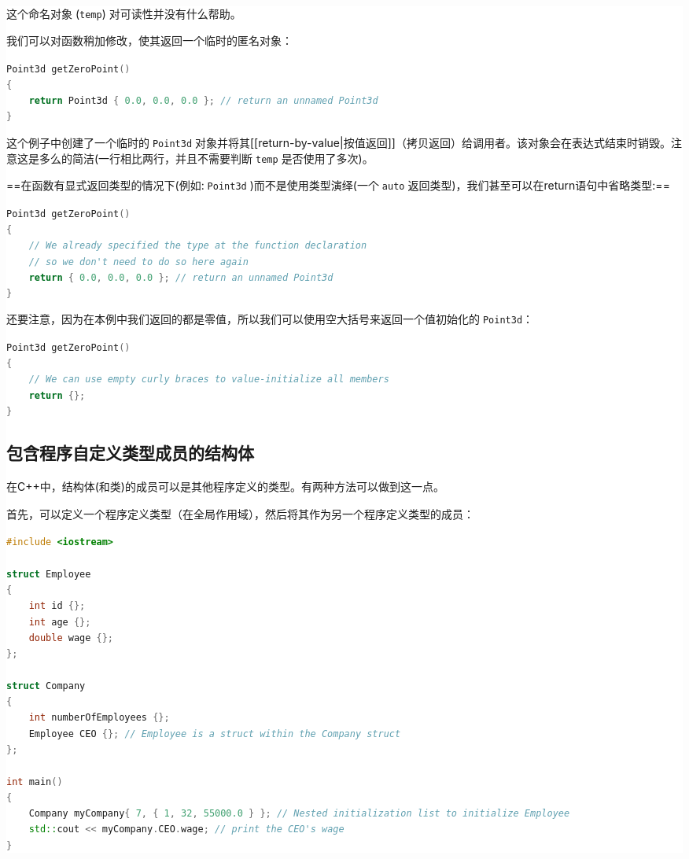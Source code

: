 这个命名对象 (`temp`) 对可读性并没有什么帮助。

我们可以对函数稍加修改，使其返回一个临时的匿名对象：

```cpp
Point3d getZeroPoint()
{
    return Point3d { 0.0, 0.0, 0.0 }; // return an unnamed Point3d
}
```

这个例子中创建了一个临时的 `Point3d` 对象并将其[[return-by-value|按值返回]]（拷贝返回）给调用者。该对象会在表达式结束时销毁。注意这是多么的简洁(一行相比两行，并且不需要判断 `temp` 是否使用了多次)。

==在函数有显式返回类型的情况下(例如: `Point3d` )而不是使用类型演绎(一个 `auto` 返回类型)，我们甚至可以在return语句中省略类型:==

```cpp
Point3d getZeroPoint()
{
    // We already specified the type at the function declaration
    // so we don't need to do so here again
    return { 0.0, 0.0, 0.0 }; // return an unnamed Point3d
}
```

还要注意，因为在本例中我们返回的都是零值，所以我们可以使用空大括号来返回一个值初始化的 `Point3d`：

```cpp
Point3d getZeroPoint()
{
    // We can use empty curly braces to value-initialize all members
    return {};
}
```


## 包含程序自定义类型成员的结构体

在C++中，结构体(和类)的成员可以是其他程序定义的类型。有两种方法可以做到这一点。

首先，可以定义一个程序定义类型（在全局作用域），然后将其作为另一个程序定义类型的成员：

```cpp
#include <iostream>

struct Employee
{
    int id {};
    int age {};
    double wage {};
};

struct Company
{
    int numberOfEmployees {};
    Employee CEO {}; // Employee is a struct within the Company struct
};

int main()
{
    Company myCompany{ 7, { 1, 32, 55000.0 } }; // Nested initialization list to initialize Employee
    std::cout << myCompany.CEO.wage; // print the CEO's wage
}
```
